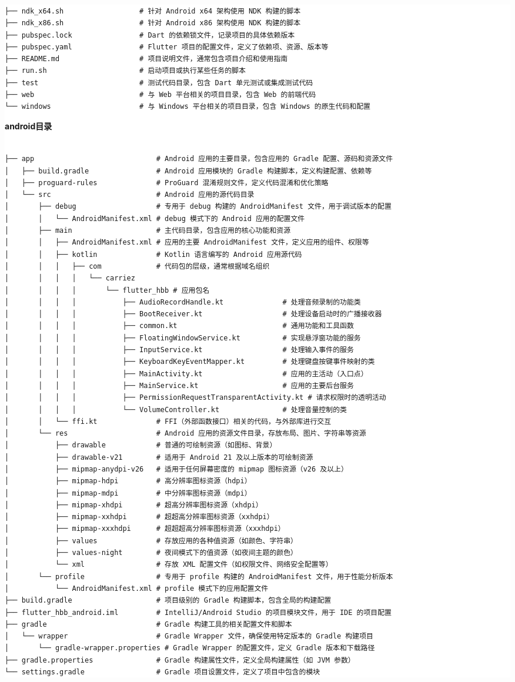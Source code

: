 ```txt
├── ndk_x64.sh                  # 针对 Android x64 架构使用 NDK 构建的脚本
├── ndk_x86.sh                  # 针对 Android x86 架构使用 NDK 构建的脚本
├── pubspec.lock                # Dart 的依赖锁文件，记录项目的具体依赖版本
├── pubspec.yaml                # Flutter 项目的配置文件，定义了依赖项、资源、版本等
├── README.md                   # 项目说明文件，通常包含项目介绍和使用指南
├── run.sh                      # 启动项目或执行某些任务的脚本
├── test                        # 测试代码目录，包含 Dart 单元测试或集成测试代码
├── web                         # 与 Web 平台相关的项目目录，包含 Web 的前端代码
└── windows                     # 与 Windows 平台相关的项目目录，包含 Windows 的原生代码和配置


```

**android目录**

```txt

├── app                             # Android 应用的主要目录，包含应用的 Gradle 配置、源码和资源文件
│   ├── build.gradle                # Android 应用模块的 Gradle 构建脚本，定义构建配置、依赖等
│   ├── proguard-rules              # ProGuard 混淆规则文件，定义代码混淆和优化策略
│   └── src                         # Android 应用的源代码目录
│       ├── debug                   # 专用于 debug 构建的 AndroidManifest 文件，用于调试版本的配置
│       │   └── AndroidManifest.xml # debug 模式下的 Android 应用的配置文件
│       ├── main                    # 主代码目录，包含应用的核心功能和资源
│       │   ├── AndroidManifest.xml # 应用的主要 AndroidManifest 文件，定义应用的组件、权限等
│       │   ├── kotlin              # Kotlin 语言编写的 Android 应用源代码
│       │   │   ├── com             # 代码包的层级，通常根据域名组织
│       │   │   │   └── carriez
│       │   │   │       └── flutter_hbb # 应用包名
│       │   │   │           ├── AudioRecordHandle.kt              # 处理音频录制的功能类
│       │   │   │           ├── BootReceiver.kt                   # 处理设备启动时的广播接收器
│       │   │   │           ├── common.kt                         # 通用功能和工具函数
│       │   │   │           ├── FloatingWindowService.kt          # 实现悬浮窗功能的服务
│       │   │   │           ├── InputService.kt                   # 处理输入事件的服务
│       │   │   │           ├── KeyboardKeyEventMapper.kt         # 处理键盘按键事件映射的类
│       │   │   │           ├── MainActivity.kt                   # 应用的主活动（入口点）
│       │   │   │           ├── MainService.kt                    # 应用的主要后台服务
│       │   │   │           ├── PermissionRequestTransparentActivity.kt # 请求权限时的透明活动
│       │   │   │           └── VolumeController.kt               # 处理音量控制的类
│       │   └── ffi.kt              # FFI（外部函数接口）相关的代码，与外部库进行交互
│       └── res                     # Android 应用的资源文件目录，存放布局、图片、字符串等资源
│           ├── drawable            # 普通的可绘制资源（如图标、背景）
│           ├── drawable-v21        # 适用于 Android 21 及以上版本的可绘制资源
│           ├── mipmap-anydpi-v26   # 适用于任何屏幕密度的 mipmap 图标资源（v26 及以上）
│           ├── mipmap-hdpi         # 高分辨率图标资源（hdpi）
│           ├── mipmap-mdpi         # 中分辨率图标资源（mdpi）
│           ├── mipmap-xhdpi        # 超高分辨率图标资源（xhdpi）
│           ├── mipmap-xxhdpi       # 超超高分辨率图标资源（xxhdpi）
│           ├── mipmap-xxxhdpi      # 超超超高分辨率图标资源（xxxhdpi）
│           ├── values              # 存放应用的各种值资源（如颜色、字符串）
│           ├── values-night        # 夜间模式下的值资源（如夜间主题的颜色）
│           └── xml                 # 存放 XML 配置文件（如权限文件、网络安全配置等）
│       └── profile                 # 专用于 profile 构建的 AndroidManifest 文件，用于性能分析版本
│           └── AndroidManifest.xml # profile 模式下的应用配置文件
├── build.gradle                    # 项目级别的 Gradle 构建脚本，包含全局的构建配置
├── flutter_hbb_android.iml         # IntelliJ/Android Studio 的项目模块文件，用于 IDE 的项目配置
├── gradle                          # Gradle 构建工具的相关配置文件和脚本
│   └── wrapper                     # Gradle Wrapper 文件，确保使用特定版本的 Gradle 构建项目
│       └── gradle-wrapper.properties # Gradle Wrapper 的配置文件，定义 Gradle 版本和下载路径
├── gradle.properties               # Gradle 构建属性文件，定义全局构建属性（如 JVM 参数）
└── settings.gradle                 # Gradle 项目设置文件，定义了项目中包含的模块

```
